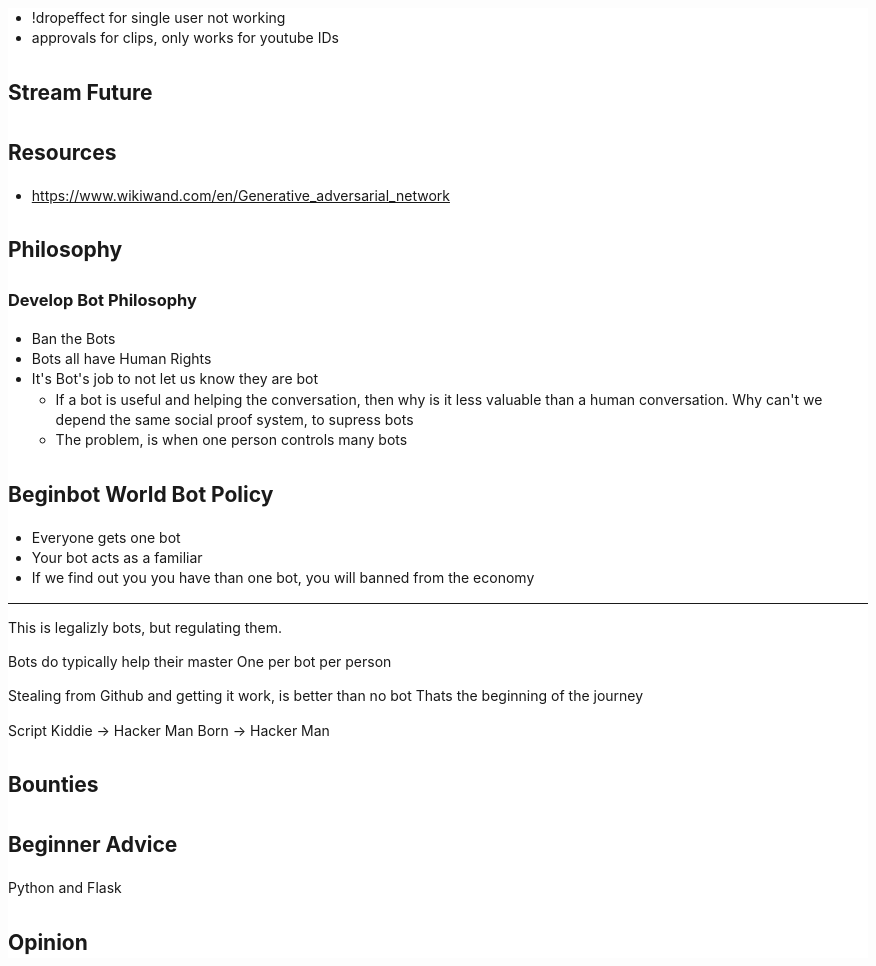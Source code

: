 - !dropeffect for single user not working
- approvals for clips, only works for youtube IDs

## Stream Future

## Resources

- <https://www.wikiwand.com/en/Generative_adversarial_network>

## Philosophy

### Develop Bot Philosophy

- Ban the Bots
- Bots all have Human Rights
- It's Bot's job to not let us know they are bot
  - If a bot is useful and helping the conversation,
    then why is it less valuable than a human conversation.
    Why can't we depend the same social proof system,
    to supress bots
  - The problem, is when one person controls many bots

## Beginbot World Bot Policy

- Everyone gets one bot
- Your bot acts as a familiar
- If we find out you you have than one bot, you will banned
from the economy

---

This is legalizly bots, but regulating them.

Bots do typically help their master
One per bot per person

Stealing from Github and getting it work,
is better than no bot
Thats the beginning of the journey

Script Kiddie -> Hacker Man
Born         -> Hacker Man

## Bounties

## Beginner Advice

Python and Flask

## Opinion
